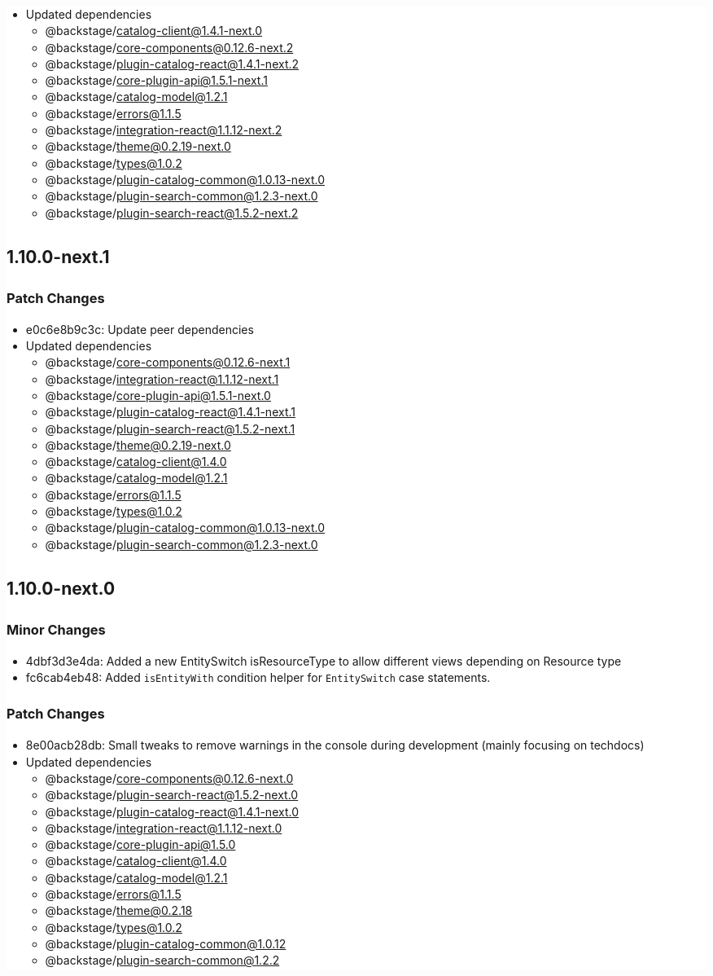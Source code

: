 - Updated dependencies
  - @backstage/catalog-client@1.4.1-next.0
  - @backstage/core-components@0.12.6-next.2
  - @backstage/plugin-catalog-react@1.4.1-next.2
  - @backstage/core-plugin-api@1.5.1-next.1
  - @backstage/catalog-model@1.2.1
  - @backstage/errors@1.1.5
  - @backstage/integration-react@1.1.12-next.2
  - @backstage/theme@0.2.19-next.0
  - @backstage/types@1.0.2
  - @backstage/plugin-catalog-common@1.0.13-next.0
  - @backstage/plugin-search-common@1.2.3-next.0
  - @backstage/plugin-search-react@1.5.2-next.2

## 1.10.0-next.1

### Patch Changes

- e0c6e8b9c3c: Update peer dependencies
- Updated dependencies
  - @backstage/core-components@0.12.6-next.1
  - @backstage/integration-react@1.1.12-next.1
  - @backstage/core-plugin-api@1.5.1-next.0
  - @backstage/plugin-catalog-react@1.4.1-next.1
  - @backstage/plugin-search-react@1.5.2-next.1
  - @backstage/theme@0.2.19-next.0
  - @backstage/catalog-client@1.4.0
  - @backstage/catalog-model@1.2.1
  - @backstage/errors@1.1.5
  - @backstage/types@1.0.2
  - @backstage/plugin-catalog-common@1.0.13-next.0
  - @backstage/plugin-search-common@1.2.3-next.0

## 1.10.0-next.0

### Minor Changes

- 4dbf3d3e4da: Added a new EntitySwitch isResourceType to allow different views depending on Resource type
- fc6cab4eb48: Added `isEntityWith` condition helper for `EntitySwitch` case statements.

### Patch Changes

- 8e00acb28db: Small tweaks to remove warnings in the console during development (mainly focusing on techdocs)
- Updated dependencies
  - @backstage/core-components@0.12.6-next.0
  - @backstage/plugin-search-react@1.5.2-next.0
  - @backstage/plugin-catalog-react@1.4.1-next.0
  - @backstage/integration-react@1.1.12-next.0
  - @backstage/core-plugin-api@1.5.0
  - @backstage/catalog-client@1.4.0
  - @backstage/catalog-model@1.2.1
  - @backstage/errors@1.1.5
  - @backstage/theme@0.2.18
  - @backstage/types@1.0.2
  - @backstage/plugin-catalog-common@1.0.12
  - @backstage/plugin-search-common@1.2.2
